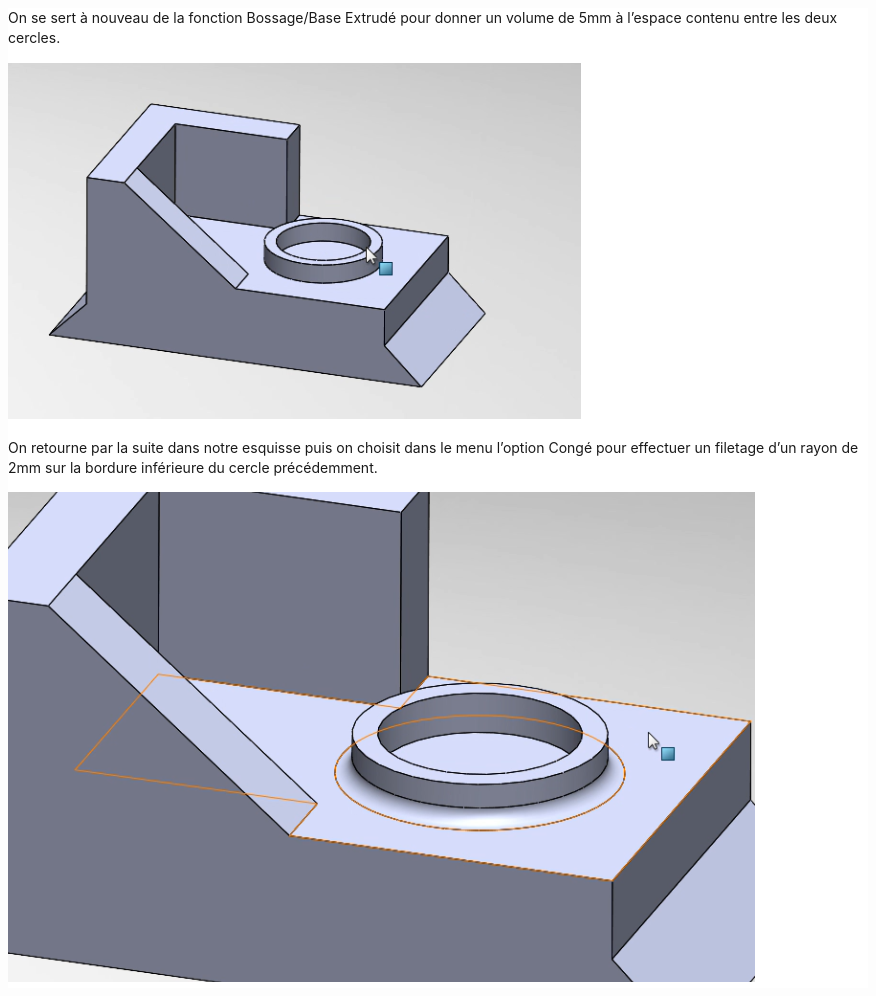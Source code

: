 On se sert à nouveau de la fonction Bossage/Base Extrudé pour donner un volume de 5mm à l’espace contenu entre les deux cercles.

![assets/test-one/image8.png](assets/test-one/image8.png)

On retourne par la suite dans notre esquisse puis on choisit dans le menu l’option Congé pour effectuer un filetage d’un rayon de 2mm sur la bordure inférieure du cercle précédemment.

![assets/test-one/image9.png](assets/test-one/image9.png)
